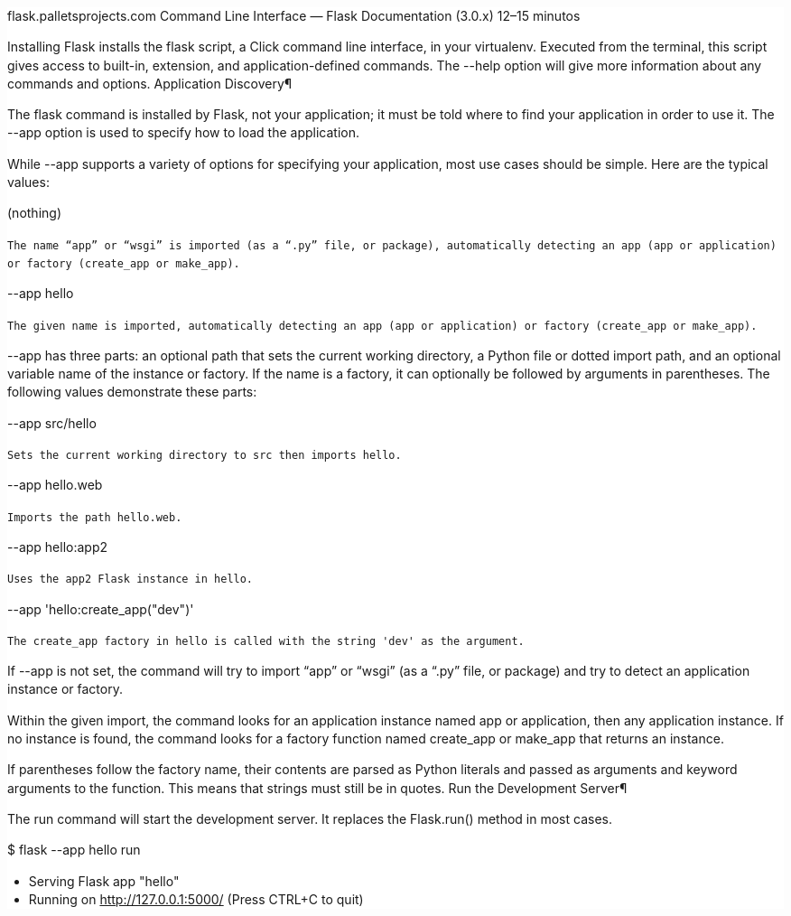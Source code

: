 
flask.palletsprojects.com
Command Line Interface — Flask Documentation (3.0.x)
12–15 minutos

Installing Flask installs the flask script, a Click command line interface, in your virtualenv. Executed from the terminal, this script gives access to built-in, extension, and application-defined commands. The --help option will give more information about any commands and options.
Application Discovery¶

The flask command is installed by Flask, not your application; it must be told where to find your application in order to use it. The --app option is used to specify how to load the application.

While --app supports a variety of options for specifying your application, most use cases should be simple. Here are the typical values:

(nothing)

    The name “app” or “wsgi” is imported (as a “.py” file, or package), automatically detecting an app (app or application) or factory (create_app or make_app).
--app hello

    The given name is imported, automatically detecting an app (app or application) or factory (create_app or make_app).

--app has three parts: an optional path that sets the current working directory, a Python file or dotted import path, and an optional variable name of the instance or factory. If the name is a factory, it can optionally be followed by arguments in parentheses. The following values demonstrate these parts:

--app src/hello

    Sets the current working directory to src then imports hello.
--app hello.web

    Imports the path hello.web.
--app hello:app2

    Uses the app2 Flask instance in hello.
--app 'hello:create_app("dev")'

    The create_app factory in hello is called with the string 'dev' as the argument.

If --app is not set, the command will try to import “app” or “wsgi” (as a “.py” file, or package) and try to detect an application instance or factory.

Within the given import, the command looks for an application instance named app or application, then any application instance. If no instance is found, the command looks for a factory function named create_app or make_app that returns an instance.

If parentheses follow the factory name, their contents are parsed as Python literals and passed as arguments and keyword arguments to the function. This means that strings must still be in quotes.
Run the Development Server¶

The run command will start the development server. It replaces the Flask.run() method in most cases.

$ flask --app hello run
 * Serving Flask app "hello"
 * Running on http://127.0.0.1:5000/ (Press CTRL+C to quit)
